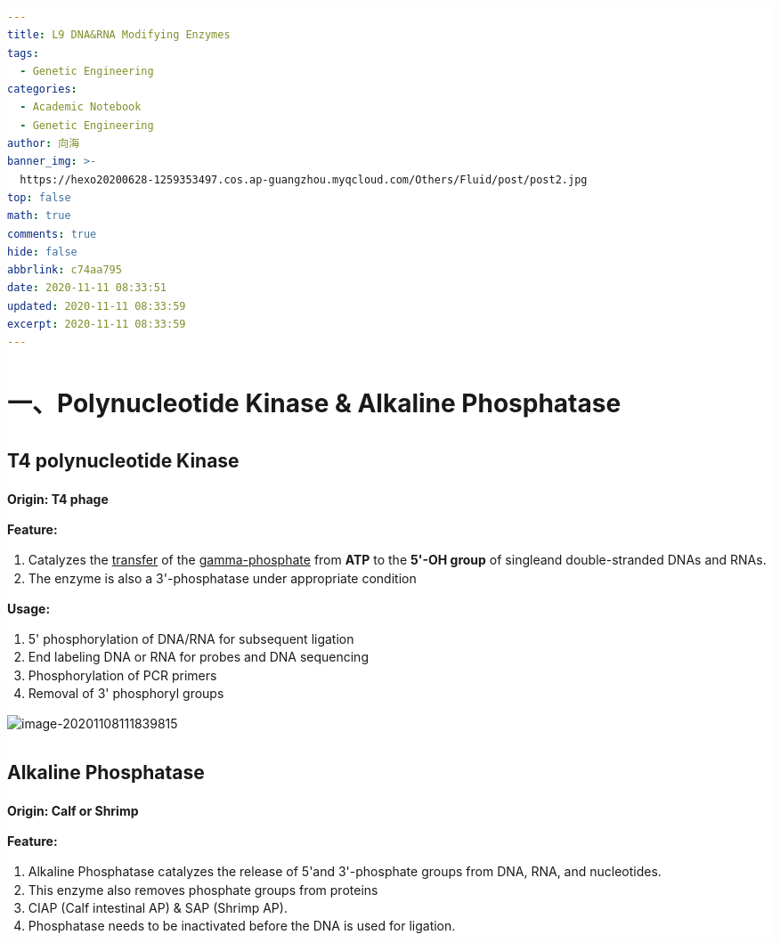 ```yaml
---
title: L9 DNA&RNA Modifying Enzymes
tags:
  - Genetic Engineering
categories:
  - Academic Notebook
  - Genetic Engineering
author: 向海
banner_img: >-
  https://hexo20200628-1259353497.cos.ap-guangzhou.myqcloud.com/Others/Fluid/post/post2.jpg
top: false
math: true
comments: true
hide: false
abbrlink: c74aa795
date: 2020-11-11 08:33:51
updated: 2020-11-11 08:33:59
excerpt: 2020-11-11 08:33:59
---
```


# 一、Polynucleotide Kinase & Alkaline Phosphatase

## T4 polynucleotide Kinase

**Origin: T4 phage**

**Feature:** 

1. Catalyzes the <u>transfer</u> of the <u>gamma-phosphate</u> from **ATP** to the **5'-OH group** of singleand double-stranded DNAs and RNAs.
2. The enzyme is also a 3'-phosphatase under appropriate condition

**Usage:**

1. 5' phosphorylation of DNA/RNA for subsequent ligation
2. End labeling DNA or RNA for probes and DNA sequencing
3. Phosphorylation of PCR primers
4. Removal of 3' phosphoryl groups

![image-20201108111839815](https://hexo20200628-1259353497.cos.ap-guangzhou.myqcloud.com/Articles/Academic_Notes/Genetic%20Engineering/image-20201108111839815.png)

## Alkaline Phosphatase

**Origin: Calf or Shrimp**

**Feature:**

1. Alkaline Phosphatase catalyzes the release of 5'and 3'-phosphate groups from DNA, RNA, and nucleotides.
2. This enzyme also removes phosphate groups from proteins
3. CIAP (Calf intestinal AP) & SAP (Shrimp AP).
4. Phosphatase needs to be inactivated before the DNA is used for ligation.
